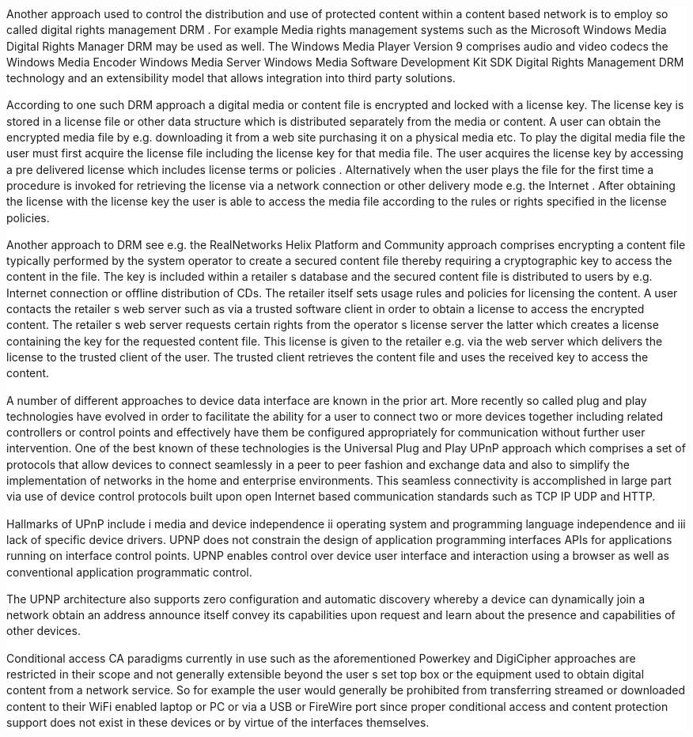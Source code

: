 Another approach used to control the distribution and use of protected content within a content based network is to employ so called digital rights management DRM . For example Media rights management systems such as the Microsoft Windows Media Digital Rights Manager DRM may be used as well. The Windows Media Player Version 9 comprises audio and video codecs the Windows Media Encoder Windows Media Server Windows Media Software Development Kit SDK Digital Rights Management DRM technology and an extensibility model that allows integration into third party solutions.

According to one such DRM approach a digital media or content file is encrypted and locked with a license key. The license key is stored in a license file or other data structure which is distributed separately from the media or content. A user can obtain the encrypted media file by e.g. downloading it from a web site purchasing it on a physical media etc. To play the digital media file the user must first acquire the license file including the license key for that media file. The user acquires the license key by accessing a pre delivered license which includes license terms or policies . Alternatively when the user plays the file for the first time a procedure is invoked for retrieving the license via a network connection or other delivery mode e.g. the Internet . After obtaining the license with the license key the user is able to access the media file according to the rules or rights specified in the license policies.

Another approach to DRM see e.g. the RealNetworks Helix Platform and Community approach comprises encrypting a content file typically performed by the system operator to create a secured content file thereby requiring a cryptographic key to access the content in the file. The key is included within a retailer s database and the secured content file is distributed to users by e.g. Internet connection or offline distribution of CDs. The retailer itself sets usage rules and policies for licensing the content. A user contacts the retailer s web server such as via a trusted software client in order to obtain a license to access the encrypted content. The retailer s web server requests certain rights from the operator s license server the latter which creates a license containing the key for the requested content file. This license is given to the retailer e.g. via the web server which delivers the license to the trusted client of the user. The trusted client retrieves the content file and uses the received key to access the content.

A number of different approaches to device data interface are known in the prior art. More recently so called plug and play technologies have evolved in order to facilitate the ability for a user to connect two or more devices together including related controllers or control points and effectively have them be configured appropriately for communication without further user intervention. One of the best known of these technologies is the Universal Plug and Play UPnP approach which comprises a set of protocols that allow devices to connect seamlessly in a peer to peer fashion and exchange data and also to simplify the implementation of networks in the home and enterprise environments. This seamless connectivity is accomplished in large part via use of device control protocols built upon open Internet based communication standards such as TCP IP UDP and HTTP.

Hallmarks of UPnP include i media and device independence ii operating system and programming language independence and iii lack of specific device drivers. UPNP does not constrain the design of application programming interfaces APIs for applications running on interface control points. UPNP enables control over device user interface and interaction using a browser as well as conventional application programmatic control.

The UPNP architecture also supports zero configuration and automatic discovery whereby a device can dynamically join a network obtain an address announce itself convey its capabilities upon request and learn about the presence and capabilities of other devices.

Conditional access CA paradigms currently in use such as the aforementioned Powerkey and DigiCipher approaches are restricted in their scope and not generally extensible beyond the user s set top box or the equipment used to obtain digital content from a network service. So for example the user would generally be prohibited from transferring streamed or downloaded content to their WiFi enabled laptop or PC or via a USB or FireWire port since proper conditional access and content protection support does not exist in these devices or by virtue of the interfaces themselves.
